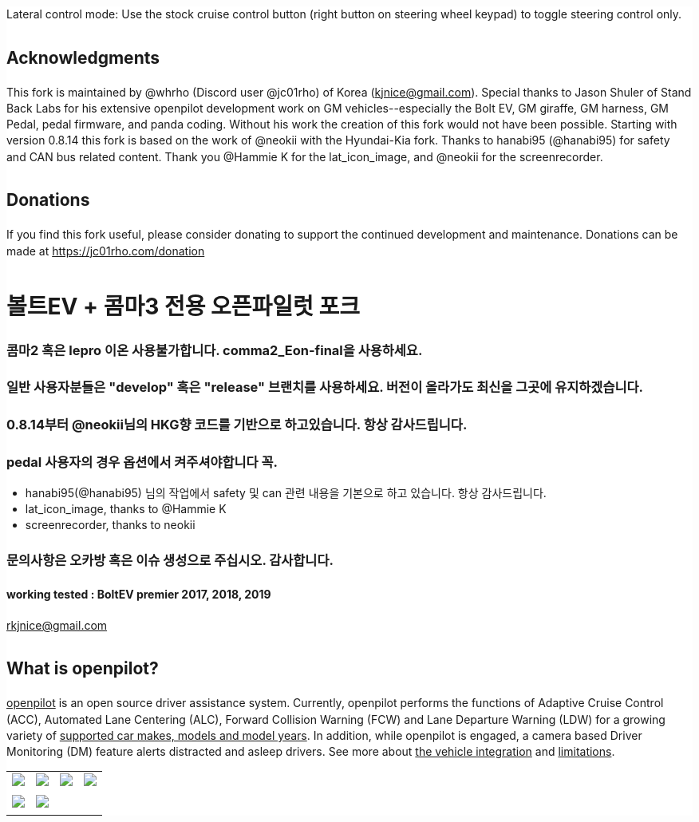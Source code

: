 Lateral control mode: Use the stock cruise control button (right button on steering wheel keypad) to toggle steering control only. 


Acknowledgments
------

This fork is maintained by @whrho (Discord user @jc01rho) of Korea (kjnice@gmail.com). Special thanks to Jason Shuler of Stand Back Labs for his extensive openpilot development work on GM vehicles--especially the Bolt EV, GM giraffe, GM harness, GM Pedal, pedal firmware, and panda coding. Without his work the creation of this fork would not have been possible. Starting with version 0.8.14 this fork is based on the work of @neokii with the Hyundai-Kia fork. Thanks to hanabi95 (@hanabi95) for safety and CAN bus related content. Thank you @Hammie K for the lat_icon_image, and @neokii for the screenrecorder.


Donations
------

If you find this fork useful, please consider donating to support the continued development and maintenance. Donations can be made at https://jc01rho.com/donation


# 볼트EV + 콤마3 전용 오픈파일럿 포크

### 콤마2 혹은 lepro 이온 사용불가합니다. comma2_Eon-final을 사용하세요.
### 일반 사용자분들은 "develop" 혹은 "release" 브랜치를 사용하세요. 버전이 올라가도 최신을 그곳에 유지하겠습니다.
### 0.8.14부터 @neokii님의 HKG향 코드를 기반으로 하고있습니다. 항상 감사드립니다.
### pedal 사용자의 경우 옵션에서 켜주셔야합니다 꼭.

- hanabi95(@hanabi95) 님의 작업에서 safety 및 can 관련 내용을 기본으로 하고 있습니다. 항상 감사드립니다.
- lat_icon_image, thanks to @Hammie K 
- screenrecorder, thanks to neokii

### 문의사항은 오카방 혹은 이슈 생성으로 주십시오. 감사합니다.
#### working tested : BoltEV premier 2017, 2018, 2019
rkjnice@gmail.com


What is openpilot?
------

[openpilot](http://github.com/commaai/openpilot) is an open source driver assistance system. Currently, openpilot performs the functions of Adaptive Cruise Control (ACC), Automated Lane Centering (ALC), Forward Collision Warning (FCW) and Lane Departure Warning (LDW) for a growing variety of [supported car makes, models and model years](docs/CARS.md). In addition, while openpilot is engaged, a camera based Driver Monitoring (DM) feature alerts distracted and asleep drivers. See more about [the vehicle integration](docs/INTEGRATION.md) and [limitations](docs/LIMITATIONS.md).

<table>
  <tr>
    <td><a href="https://youtu.be/NmBfgOanCyk" title="Video By Greer Viau"><img src="https://i.imgur.com/1w8c6d2.jpg"></a></td>
    <td><a href="https://youtu.be/VHKyqZ7t8Gw" title="Video By Logan LeGrand"><img src="https://i.imgur.com/LnBucik.jpg"></a></td>
    <td><a href="https://youtu.be/VxiR4iyBruo" title="Video By Charlie Kim"><img src="https://i.imgur.com/4Qoy48c.jpg"></a></td>
    <td><a href="https://youtu.be/-IkImTe1NYE" title="Video By Aragon"><img src="https://i.imgur.com/04VNzPf.jpg"></a></td>
  </tr>
  <tr>
    <td><a href="https://youtu.be/iIUICQkdwFQ" title="Video By Logan LeGrand"><img src="https://i.imgur.com/b1LHQTy.jpg"></a></td>
    <td><a href="https://youtu.be/XOsa0FsVIsg" title="Video By PinoyDrives"><img src="https://i.imgur.com/6FG0Bd8.jpg"></a></td>